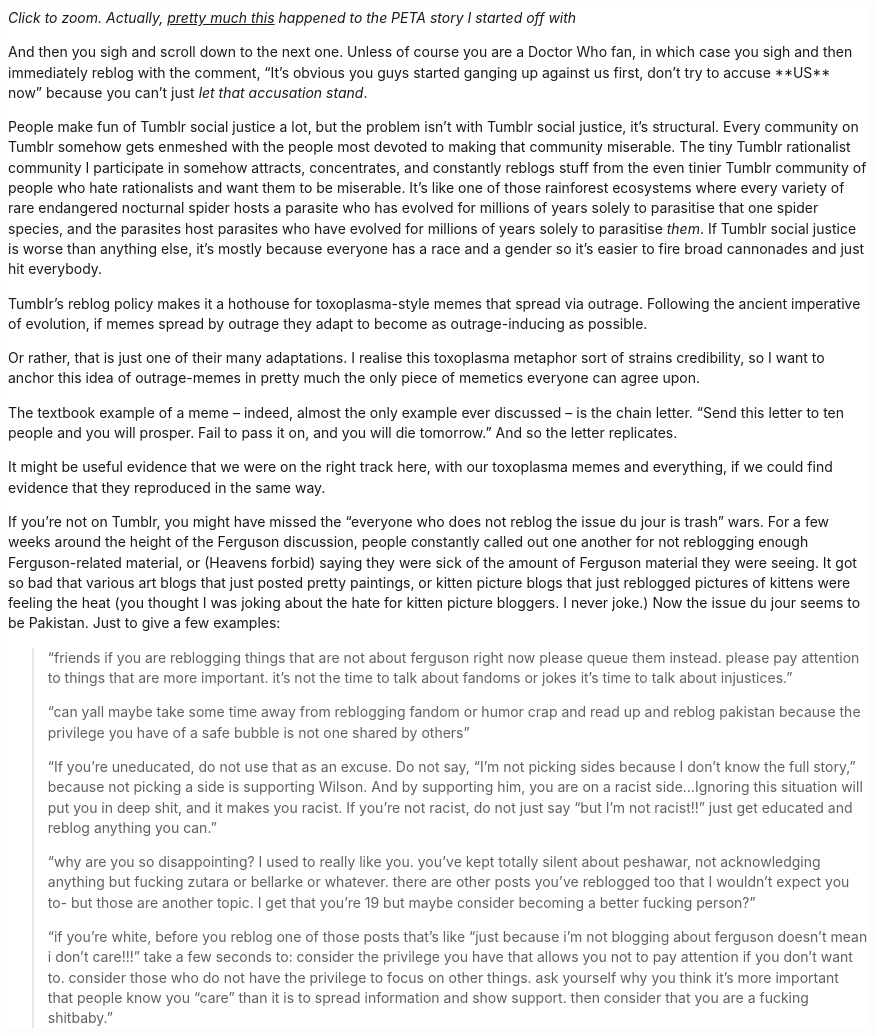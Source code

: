 _Click to zoom. Actually, [pretty much this](http://ozymandias271.tumblr.com/post/105493261498/warpedellipsis-ozymandias271) happened to the PETA story I started off with_

And then you sigh and scroll down to the next one. Unless of course you are a Doctor Who fan, in which case you sigh and then immediately reblog with the comment, “It’s obvious you guys started ganging up against us first, don’t try to accuse \*\*US\*\* now” because you can’t just _let that accusation stand_.

People make fun of Tumblr social justice a lot, but the problem isn’t with Tumblr social justice, it’s structural. Every community on Tumblr somehow gets enmeshed with the people most devoted to making that community miserable. The tiny Tumblr rationalist community I participate in somehow attracts, concentrates, and constantly reblogs stuff from the even tinier Tumblr community of people who hate rationalists and want them to be miserable. It’s like one of those rainforest ecosystems where every variety of rare endangered nocturnal spider hosts a parasite who has evolved for millions of years solely to parasitise that one spider species, and the parasites host parasites who have evolved for millions of years solely to parasitise _them_. If Tumblr social justice is worse than anything else, it’s mostly because everyone has a race and a gender so it’s easier to fire broad cannonades and just hit everybody.

Tumblr’s reblog policy makes it a hothouse for toxoplasma-style memes that spread via outrage. Following the ancient imperative of evolution, if memes spread by outrage they adapt to become as outrage-inducing as possible.

Or rather, that is just one of their many adaptations. I realise this toxoplasma metaphor sort of strains credibility, so I want to anchor this idea of outrage-memes in pretty much the only piece of memetics everyone can agree upon.

The textbook example of a meme – indeed, almost the only example ever discussed – is the chain letter. “Send this letter to ten people and you will prosper. Fail to pass it on, and you will die tomorrow.” And so the letter replicates.

It might be useful evidence that we were on the right track here, with our toxoplasma memes and everything, if we could find evidence that they reproduced in the same way.

If you’re not on Tumblr, you might have missed the “everyone who does not reblog the issue du jour is trash” wars. For a few weeks around the height of the Ferguson discussion, people constantly called out one another for not reblogging enough Ferguson-related material, or (Heavens forbid) saying they were sick of the amount of Ferguson material they were seeing. It got so bad that various art blogs that just posted pretty paintings, or kitten picture blogs that just reblogged pictures of kittens were feeling the heat (you thought I was joking about the hate for kitten picture bloggers. I never joke.) Now the issue du jour seems to be Pakistan. Just to give a few examples:

> “friends if you are reblogging things that are not about ferguson right now please queue them instead. please pay attention to things that are more important. it’s not the time to talk about fandoms or jokes it’s time to talk about injustices.”
> 
> “can yall maybe take some time away from reblogging fandom or humor crap and read up and reblog pakistan because the privilege you have of a safe bubble is not one shared by others”
> 
> “If you’re uneducated, do not use that as an excuse. Do not say, “I’m not picking sides because I don’t know the full story,” because not picking a side is supporting Wilson. And by supporting him, you are on a racist side…Ignoring this situation will put you in deep shit, and it makes you racist. If you’re not racist, do not just say “but I’m not racist!!” just get educated and reblog anything you can.”
> 
> “why are you so disappointing? I used to really like you. you’ve kept totally silent about peshawar, not acknowledging anything but fucking zutara or bellarke or whatever. there are other posts you’ve reblogged too that I wouldn’t expect you to- but those are another topic. I get that you’re 19 but maybe consider becoming a better fucking person?”
> 
> “if you’re white, before you reblog one of those posts that’s like “just because i’m not blogging about ferguson doesn’t mean i don’t care!!!” take a few seconds to: consider the privilege you have that allows you not to pay attention if you don’t want to. consider those who do not have the privilege to focus on other things. ask yourself why you think it’s more important that people know you “care” than it is to spread information and show support. then consider that you are a fucking shitbaby.”
> 